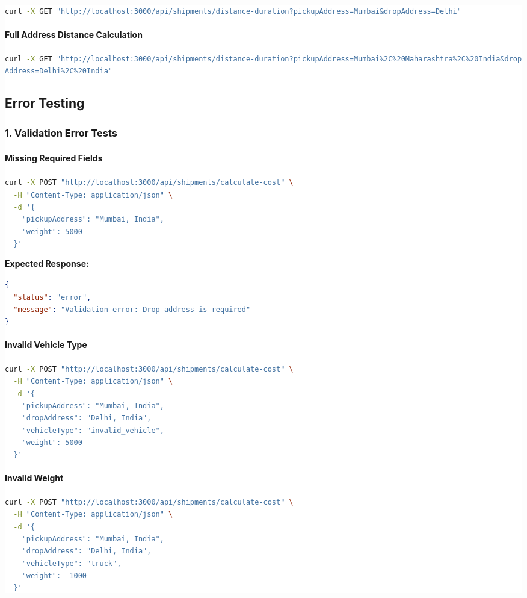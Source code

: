 ```bash
curl -X GET "http://localhost:3000/api/shipments/distance-duration?pickupAddress=Mumbai&dropAddress=Delhi"
```

#### Full Address Distance Calculation

```bash
curl -X GET "http://localhost:3000/api/shipments/distance-duration?pickupAddress=Mumbai%2C%20Maharashtra%2C%20India&dropAddress=Delhi%2C%20India"
```

## Error Testing

### 1. Validation Error Tests

#### Missing Required Fields

```bash
curl -X POST "http://localhost:3000/api/shipments/calculate-cost" \
  -H "Content-Type: application/json" \
  -d '{
    "pickupAddress": "Mumbai, India",
    "weight": 5000
  }'
```

**Expected Response:**

```json
{
  "status": "error",
  "message": "Validation error: Drop address is required"
}
```

#### Invalid Vehicle Type

```bash
curl -X POST "http://localhost:3000/api/shipments/calculate-cost" \
  -H "Content-Type: application/json" \
  -d '{
    "pickupAddress": "Mumbai, India",
    "dropAddress": "Delhi, India",
    "vehicleType": "invalid_vehicle",
    "weight": 5000
  }'
```

#### Invalid Weight

```bash
curl -X POST "http://localhost:3000/api/shipments/calculate-cost" \
  -H "Content-Type: application/json" \
  -d '{
    "pickupAddress": "Mumbai, India",
    "dropAddress": "Delhi, India",
    "vehicleType": "truck",
    "weight": -1000
  }'
```
